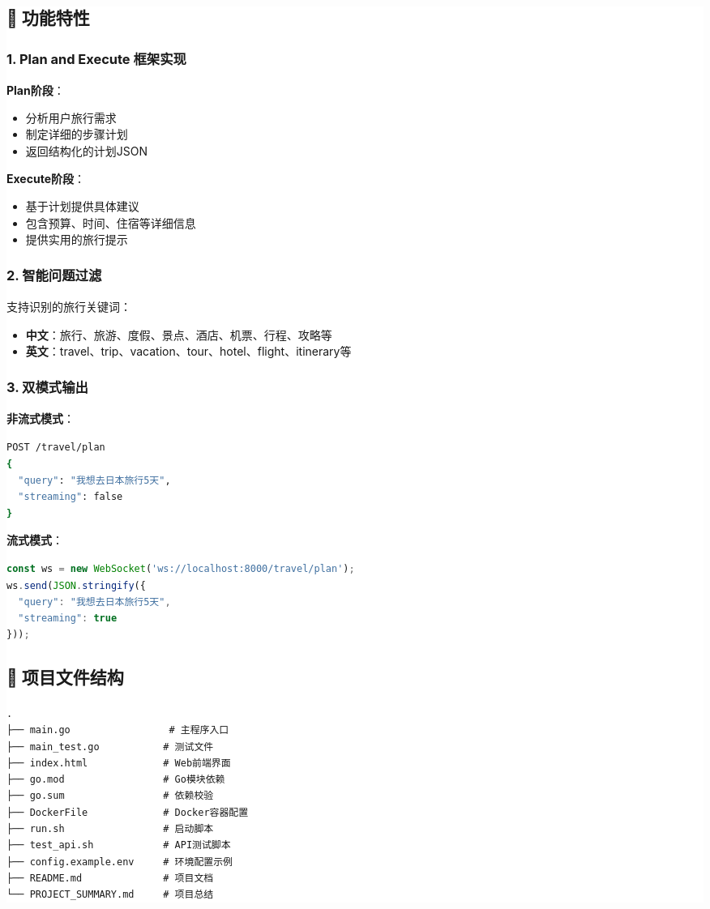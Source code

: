 ## 🚀 功能特性

### 1. Plan and Execute 框架实现

**Plan阶段**：
- 分析用户旅行需求
- 制定详细的步骤计划
- 返回结构化的计划JSON

**Execute阶段**：
- 基于计划提供具体建议
- 包含预算、时间、住宿等详细信息
- 提供实用的旅行提示

### 2. 智能问题过滤

支持识别的旅行关键词：
- **中文**：旅行、旅游、度假、景点、酒店、机票、行程、攻略等
- **英文**：travel、trip、vacation、tour、hotel、flight、itinerary等

### 3. 双模式输出

**非流式模式**：
```bash
POST /travel/plan
{
  "query": "我想去日本旅行5天",
  "streaming": false
}
```

**流式模式**：
```javascript
const ws = new WebSocket('ws://localhost:8000/travel/plan');
ws.send(JSON.stringify({
  "query": "我想去日本旅行5天",
  "streaming": true
}));
```

## 📁 项目文件结构

```
.
├── main.go                 # 主程序入口
├── main_test.go           # 测试文件
├── index.html             # Web前端界面
├── go.mod                 # Go模块依赖
├── go.sum                 # 依赖校验
├── DockerFile             # Docker容器配置
├── run.sh                 # 启动脚本
├── test_api.sh            # API测试脚本
├── config.example.env     # 环境配置示例
├── README.md              # 项目文档
└── PROJECT_SUMMARY.md     # 项目总结
```
